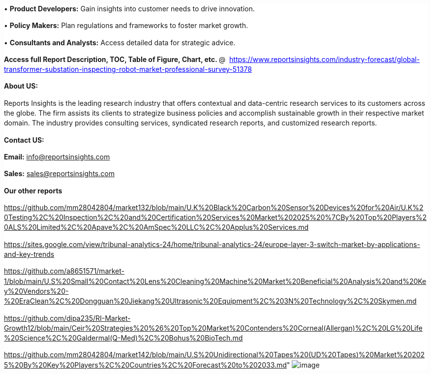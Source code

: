 • <strong>Product Developers:</strong> Gain insights into customer needs to drive innovation.

• <strong>Policy Makers:</strong> Plan regulations and frameworks to foster market growth.

• <strong>Consultants and Analysts:</strong> Access detailed data for strategic advice.
</ul>
<strong>Access full Report Description, TOC, Table of Figure, Chart, etc. </strong>@  <a href=https://www.reportsinsights.com/industry-forecast/global-transformer-substation-inspecting-robot-market-professional-survey-51378 style=color:#0000ff;>https://www.reportsinsights.com/industry-forecast/global-transformer-substation-inspecting-robot-market-professional-survey-51378</a></font>

<strong><strong>About US</strong>:</strong>

Reports Insights is the leading research industry that offers contextual and data-centric research services to its customers across the globe. The firm assists its clients to strategize business policies and accomplish sustainable growth in their respective market domain. The industry provides consulting services, syndicated research reports, and customized research reports.

<strong>Contact US:</strong>

<p class=""""><b>Email:</b> <a href=mailto:info@reportsinsights.com>info@reportsinsights.com</a></p>
<p class=""""><b>Sales:</b> <a href=mailto:sales@reportsinsights.com>sales@reportsinsights.com</a></p>

<strong>Our other reports</strong>

<a href=https://github.com/mm28042804/market132/blob/main/U.K%20Black%20Carbon%20Sensor%20Devices%20for%20Air/U.K%20Testing%2C%20Inspection%2C%20and%20Certification%20Services%20Market%202025%20%7CBy%20Top%20Players%20ALS%20Limited%2C%20Apave%2C%20AmSpec%20LLC%2C%20Applus%20Services.md>https://github.com/mm28042804/market132/blob/main/U.K%20Black%20Carbon%20Sensor%20Devices%20for%20Air/U.K%20Testing%2C%20Inspection%2C%20and%20Certification%20Services%20Market%202025%20%7CBy%20Top%20Players%20ALS%20Limited%2C%20Apave%2C%20AmSpec%20LLC%2C%20Applus%20Services.md</a>

<a href=https://sites.google.com/view/tribunal-analytics-24/home/tribunal-analytics-24/europe-layer-3-switch-market-by-applications-and-key-trends>https://sites.google.com/view/tribunal-analytics-24/home/tribunal-analytics-24/europe-layer-3-switch-market-by-applications-and-key-trends</a>

<a href=https://github.com/a8651571/market-1/blob/main/U.S%20Small%20Contact%20Lens%20Cleaning%20Machine%20Market%20Beneficial%20Analysis%20and%20Key%20Vendors%20-%20EraClean%2C%20Dongguan%20Jiekang%20Ultrasonic%20Equipment%2C%203N%20Technology%2C%20Skymen.md>https://github.com/a8651571/market-1/blob/main/U.S%20Small%20Contact%20Lens%20Cleaning%20Machine%20Market%20Beneficial%20Analysis%20and%20Key%20Vendors%20-%20EraClean%2C%20Dongguan%20Jiekang%20Ultrasonic%20Equipment%2C%203N%20Technology%2C%20Skymen.md</a>

<a href=https://github.com/dipa235/RI-Market-Growth12/blob/main/Ceir%20Strategies%20%26%20Top%20Market%20Contenders%20Corneal(Allergan)%2C%20LG%20Life%20Science%2C%20Galdermal(Q-Med)%2C%20Bohus%20BioTech.md>https://github.com/dipa235/RI-Market-Growth12/blob/main/Ceir%20Strategies%20%26%20Top%20Market%20Contenders%20Corneal(Allergan)%2C%20LG%20Life%20Science%2C%20Galdermal(Q-Med)%2C%20Bohus%20BioTech.md</a>

<a href=https://github.com/mm28042804/market142/blob/main/U.S%20Unidirectional%20Tapes%20(UD%20Tapes)%20Market%202025%20By%20Key%20Players%2C%20Countries%2C%20Forecast%20to%202033.md>https://github.com/mm28042804/market142/blob/main/U.S%20Unidirectional%20Tapes%20(UD%20Tapes)%20Market%202025%20By%20Key%20Players%2C%20Countries%2C%20Forecast%20to%202033.md</a>"
![image](https://github.com/user-attachments/assets/dc8ac8a1-b5c2-4802-8609-65b3a26182b7)
